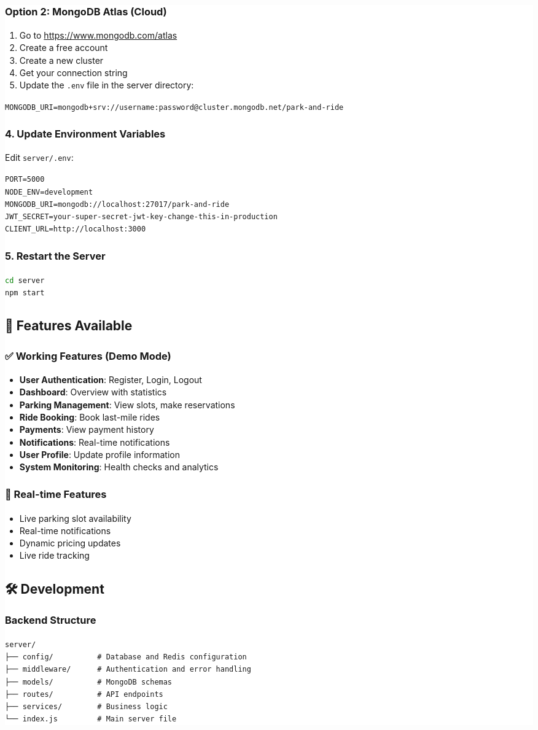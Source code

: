 
### Option 2: MongoDB Atlas (Cloud)

1. Go to https://www.mongodb.com/atlas
2. Create a free account
3. Create a new cluster
4. Get your connection string
5. Update the `.env` file in the server directory:

```env
MONGODB_URI=mongodb+srv://username:password@cluster.mongodb.net/park-and-ride
```

### 4. Update Environment Variables

Edit `server/.env`:
```env
PORT=5000
NODE_ENV=development
MONGODB_URI=mongodb://localhost:27017/park-and-ride
JWT_SECRET=your-super-secret-jwt-key-change-this-in-production
CLIENT_URL=http://localhost:3000
```

### 5. Restart the Server
```bash
cd server
npm start
```

## 🔧 Features Available

### ✅ Working Features (Demo Mode)
- **User Authentication**: Register, Login, Logout
- **Dashboard**: Overview with statistics
- **Parking Management**: View slots, make reservations
- **Ride Booking**: Book last-mile rides
- **Payments**: View payment history
- **Notifications**: Real-time notifications
- **User Profile**: Update profile information
- **System Monitoring**: Health checks and analytics

### 🔄 Real-time Features
- Live parking slot availability
- Real-time notifications
- Dynamic pricing updates
- Live ride tracking

## 🛠️ Development

### Backend Structure
```
server/
├── config/          # Database and Redis configuration
├── middleware/      # Authentication and error handling
├── models/          # MongoDB schemas
├── routes/          # API endpoints
├── services/        # Business logic
└── index.js         # Main server file
```
